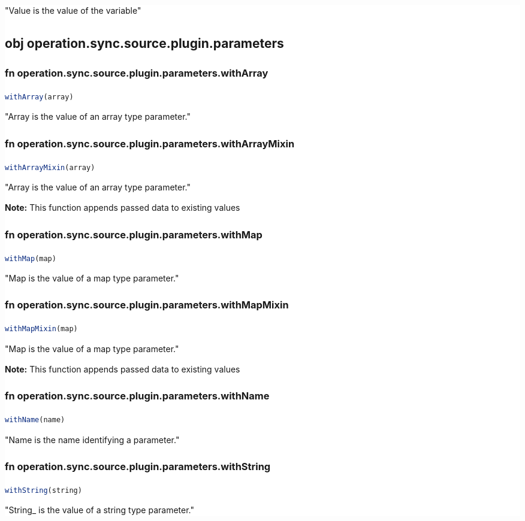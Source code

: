 "Value is the value of the variable"

## obj operation.sync.source.plugin.parameters



### fn operation.sync.source.plugin.parameters.withArray

```ts
withArray(array)
```

"Array is the value of an array type parameter."

### fn operation.sync.source.plugin.parameters.withArrayMixin

```ts
withArrayMixin(array)
```

"Array is the value of an array type parameter."

**Note:** This function appends passed data to existing values

### fn operation.sync.source.plugin.parameters.withMap

```ts
withMap(map)
```

"Map is the value of a map type parameter."

### fn operation.sync.source.plugin.parameters.withMapMixin

```ts
withMapMixin(map)
```

"Map is the value of a map type parameter."

**Note:** This function appends passed data to existing values

### fn operation.sync.source.plugin.parameters.withName

```ts
withName(name)
```

"Name is the name identifying a parameter."

### fn operation.sync.source.plugin.parameters.withString

```ts
withString(string)
```

"String_ is the value of a string type parameter."
